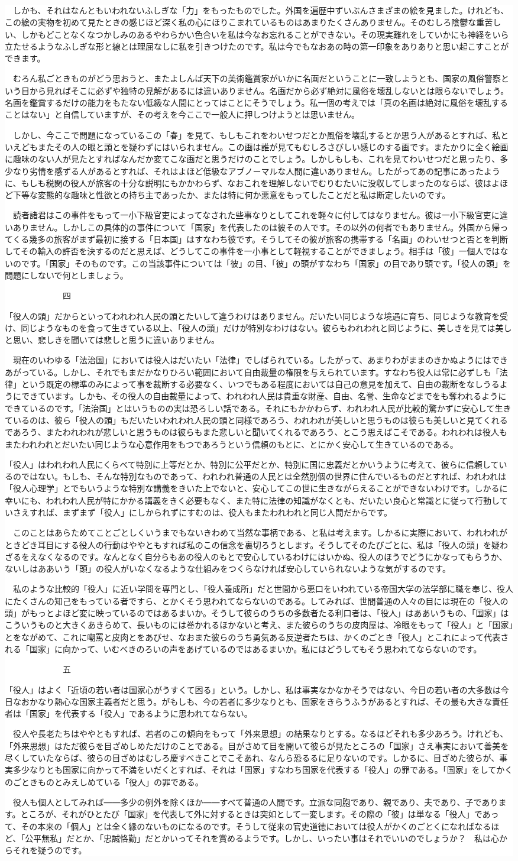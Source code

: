 　しかも、それはなんともいわれないふしぎな「力」をもったものでした。外国を遍歴中ずいぶんさまざまの絵を見ました。けれども、この絵の実物を初めて見たときの感じほど深く私の心にほりこまれているものはあまりたくさんありません。そのむしろ陰鬱な重苦しい、しかもどことなくなつかしみのあるやわらかい色合いを私は今なお忘れることができない。その現実離れをしていかにも神経をいら立たせるようなふしぎな形と線とは理屈なしに私を引きつけたのです。私は今でもなおあの時の第一印象をありありと思い起こすことができます。

　むろん私ごときものがどう思おうと、またよしんば天下の美術鑑賞家がいかに名画だということに一致しようとも、国家の風俗警察という目から見ればそこに必ずや独特の見解があるには違いありません。名画だから必ず絶対に風俗を壊乱しないとは限らないでしょう。名画を鑑賞するだけの能力をもたない低級な人間にとってはことにそうでしょう。私一個の考えでは「真の名画は絶対に風俗を壊乱することはない」と自信していますが、その考えを今ここで一般人に押しつけようとは思いません。

　しかし、今ここで問題になっているこの「春」を見て、もしもこれをわいせつだとか風俗を壊乱するとか思う人があるとすれば、私といえどもまたその人の眼と頭とを疑わずにはいられません。この画は誰が見てもむしろさびしい感じのする画です。またかりに全く絵画に趣味のない人が見たとすればなんだか変てこな画だと思うだけのことでしょう。しかしもしも、これを見てわいせつだと思ったり、多少なり劣情を感ずる人があるとすれば、それはよほど低級なアブノーマルな人間に違いありません。したがってあの記事にあったように、もしも税関の役人が旅客の十分な説明にもかかわらず、なおこれを理解しないでむりむたいに没収してしまったのならば、彼はよほど下等な変態的な趣味と性欲との持ち主であったか、または特に何か悪意をもってしたことだと私は断定したいのです。

　読者諸君はこの事件をもって一小下級官吏によってなされた些事なりとしてこれを軽々に付してはなりません。彼は一小下級官吏に違いありません。しかしこの具体的の事件について「国家」を代表したのは彼その人です。その以外の何者でもありません。外国から帰ってくる幾多の旅客がまず最初に接する「日本国」はすなわち彼です。そうしてその彼が旅客の携帯する「名画」のわいせつと否とを判断してその輸入の許否を決するのだと思えば、どうしてこの事件を一小事として軽視することができましょう。相手は「彼」一個人ではないのです。「国家」そのものです。この当該事件については「彼」の目、「彼」の頭がすなわち「国家」の目であり頭です。「役人の頭」を問題にしないで何としましょう。



　　　　　　　四



「役人の頭」だからといってわれわれ人民の頭とたいして違うわけはありません。だいたい同じような境遇に育ち、同じような教育を受け、同じようなものを食って生きている以上、「役人の頭」だけが特別なわけはない。彼らもわれわれと同じように、美しきを見ては美しと思い、悲しきを聞いては悲しと思うに違いありません。

　現在のいわゆる「法治国」においては役人はだいたい「法律」でしばられている。したがって、あまりわがままのきかぬようにはできあがっている。しかし、それでもまだかなりひろい範囲において自由裁量の権限を与えられています。すなわち役人は常に必ずしも「法律」という既定の標準のみによって事を裁断する必要なく、いつでもある程度においては自己の意見を加えて、自由の裁断をなしうるようにできています。しかも、その役人の自由裁量によって、われわれ人民は貴重な財産、自由、名誉、生命などまでをも奪われるようにできているのです。「法治国」とはいうものの実は恐ろしい話である。それにもかかわらず、われわれ人民が比較的驚かずに安心して生きているのは、彼ら「役人の頭」もだいたいわれわれ人民の頭と同様であろう、われわれが美しいと思うものは彼らも美しいと見てくれるであろう、またわれわれが悲しいと思うものは彼らもまた悲しいと聞いてくれるであろう、とこう思えばこそである。われわれは役人もまたわれわれとだいたい同じような心意作用をもつであろうという信頼のもとに、とにかく安心して生きているのである。

「役人」はわれわれ人民にくらべて特別に上等だとか、特別に公平だとか、特別に国に忠義だとかいうように考えて、彼らに信頼しているのではない。もしも、そんな特別なものであって、われわれ普通の人民とは全然別個の世界に住んでいるものだとすれば、われわれは「役人心理学」とでもいうような特別な講義をきいた上でないと、安心してこの世に生きながらえることができないわけです。しかるに幸いにも、われわれ人民が特にかかる講義をきく必要もなく、また特に法律の知識がなくとも、だいたい良心と常識とに従って行動していさえすれば、まずまず「役人」にしかられずにすむのは、役人もまたわれわれと同じ人間だからです。

　このことはあらためてことごとしくいうまでもないきわめて当然な事柄である、と私は考えます。しかるに実際において、われわれがときどき耳目にする役人の行動はややともすれば私のこの信念を裏切ろうとします。そうしてそのたびごとに、私は「役人の頭」を疑わざるをえなくなるのです。なんとなく自分らもあの役人のもとで安心しているわけにはいかぬ、役人のほうでどうにかなってもらうか、ないしはああいう「頭」の役人がいなくなるような仕組みをつくらなければ安心していられないような気がするのです。

　私のような比較的「役人」に近い学問を専門とし、「役人養成所」だと世間から悪口をいわれている帝国大学の法学部に職を奉じ、役人にたくさんの知己をもっている者ですら、とかくそう思われてならないのである。してみれば、世間普通の人々の目には現在の「役人の頭」がもっとよほど変に映っているのではあるまいか。そうして彼らのうちの多数者たる利口者は、「役人」はああいうもの、「国家」はこういうものと大きくあきらめて、長いものには巻かれるほかないと考え、また彼らのうちの皮肉屋は、冷眼をもって「役人」と「国家」とをながめて、これに嘲罵と皮肉とをあびせ、なおまた彼らのうち勇気ある反逆者たちは、かくのごとき「役人」とこれによって代表される「国家」に向かって、いむべきのろいの声をあげているのではあるまいか。私にはどうしてもそう思われてならないのです。



　　　　　　　五



「役人」はよく「近頃の若い者は国家心がうすくて困る」という。しかし、私は事実なかなかそうではない、今日の若い者の大多数は今日なおかなり熱心な国家主義者だと思う。がもしも、今の若者に多少なりとも、国家をきらうふうがあるとすれば、その最も大きな責任者は「国家」を代表する「役人」であるように思われてならない。

　役人や長老たちはややともすれば、若者のこの傾向をもって「外来思想」の結果なりとする。なるほどそれも多少あろう。けれども、「外来思想」はただ彼らを目ざめしめただけのことである。目がさめて目を開いて彼らが見たところの「国家」さえ事実において善美を尽くしていたならば、彼らの目ざめはむしろ慶すべきことでこそあれ、なんら恐るるに足りないのです。しかるに、目ざめた彼らが、事実多少なりとも国家に向かって不満をいだくとすれば、それは「国家」すなわち国家を代表する「役人」の罪である。「国家」をしてかくのごときものとみえしめている「役人」の罪である。

　役人も個人としてみれば――多少の例外を除くほか――すべて普通の人間です。立派な同胞であり、親であり、夫であり、子であります。ところが、それがひとたび「国家」を代表して外に対するときは突如として一変します。その際の「彼」は単なる「役人」であって、その本来の「個人」とは全く縁のないものになるのです。そうして従来の官吏道徳においては役人がかくのごとくになればなるほど、「公平無私」だとか、「忠誠恪勤」だとかいってそれを賞めるようです。しかし、いったい事はそれでいいのでしょうか？　私は心からそれを疑うのです。

